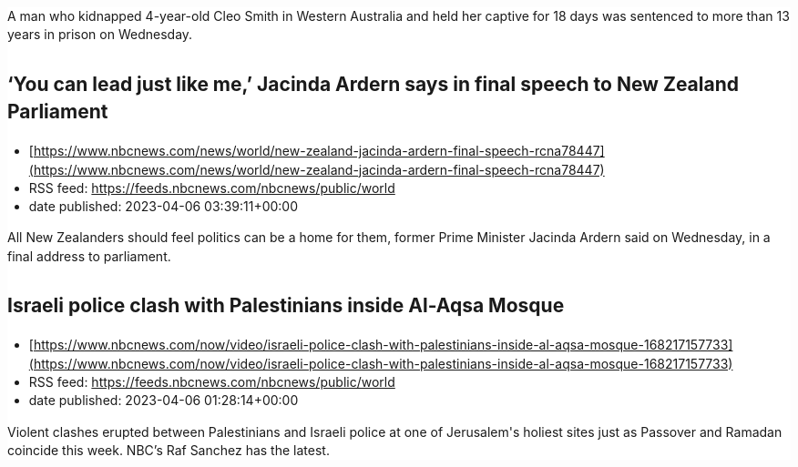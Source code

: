 A man who kidnapped 4-year-old Cleo Smith in Western Australia and held her captive for 18 days was sentenced to more than 13 years in prison on Wednesday.

## ‘You can lead just like me,’ Jacinda Ardern says in final speech to New Zealand Parliament
 - [https://www.nbcnews.com/news/world/new-zealand-jacinda-ardern-final-speech-rcna78447](https://www.nbcnews.com/news/world/new-zealand-jacinda-ardern-final-speech-rcna78447)
 - RSS feed: https://feeds.nbcnews.com/nbcnews/public/world
 - date published: 2023-04-06 03:39:11+00:00

All New Zealanders should feel politics can be a home for them, former Prime Minister Jacinda Ardern said on Wednesday, in a final address to parliament.

## Israeli police clash with Palestinians inside Al-Aqsa Mosque
 - [https://www.nbcnews.com/now/video/israeli-police-clash-with-palestinians-inside-al-aqsa-mosque-168217157733](https://www.nbcnews.com/now/video/israeli-police-clash-with-palestinians-inside-al-aqsa-mosque-168217157733)
 - RSS feed: https://feeds.nbcnews.com/nbcnews/public/world
 - date published: 2023-04-06 01:28:14+00:00

Violent clashes erupted between Palestinians and Israeli police at one of Jerusalem's holiest sites just as Passover and Ramadan coincide this week. NBC’s Raf Sanchez has the latest.

